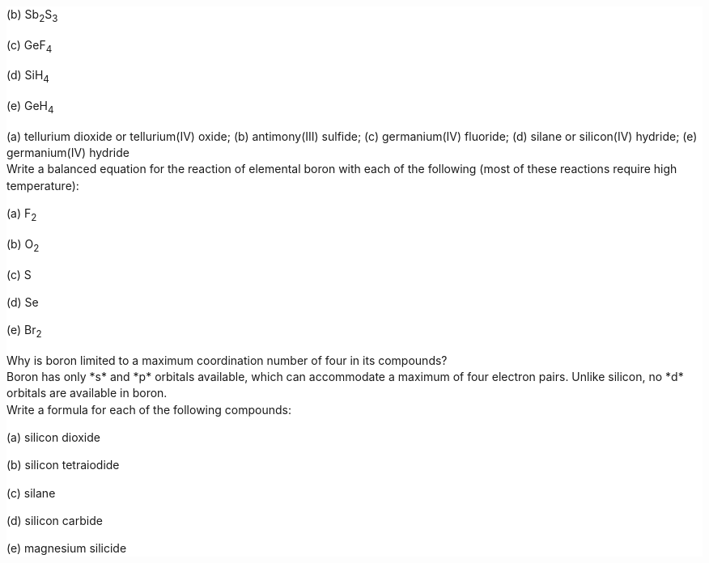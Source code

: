 (b) Sb<sub>2</sub>S<sub>3</sub>

(c) GeF<sub>4</sub>

(d) SiH<sub>4</sub>

(e) GeH<sub>4</sub>

</div>
<div data-type="solution" class="solution" markdown="1">
(a) tellurium dioxide or tellurium(IV) oxide; (b) antimony(III) sulfide; (c) germanium(IV) fluoride; (d) silane or silicon(IV) hydride; (e) germanium(IV) hydride

</div>
</div>

<div data-type="exercise" class="exercise">
<div data-type="problem" class="problem" markdown="1">
Write a balanced equation for the reaction of elemental boron with each of the following (most of these reactions require high temperature):

(a) F<sub>2</sub>

(b) O<sub>2</sub>

(c) S

(d) Se

(e) Br<sub>2</sub>

</div>
</div>

<div data-type="exercise" class="exercise">
<div data-type="problem" class="problem" markdown="1">
Why is boron limited to a maximum coordination number of four in its compounds?

</div>
<div data-type="solution" class="solution" markdown="1">
Boron has only *s* and *p* orbitals available, which can accommodate a maximum of four electron pairs. Unlike silicon, no *d* orbitals are available in boron.

</div>
</div>

<div data-type="exercise" class="exercise">
<div data-type="problem" class="problem" markdown="1">
Write a formula for each of the following compounds:

(a) silicon dioxide

(b) silicon tetraiodide

(c) silane

(d) silicon carbide

(e) magnesium silicide

</div>
</div>
